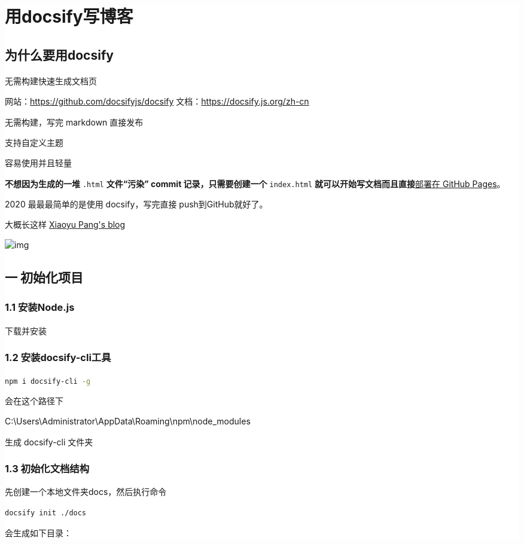 # 用docsify写博客

## 为什么要用docsify

无需构建快速生成文档页

网站：https://github.com/docsifyjs/docsify
	文档：https://docsify.js.org/zh-cn

无需构建，写完 markdown 直接发布

支持自定义主题

容易使用并且轻量

**不想因为生成的一堆** `.html` **文件“污染” commit 记录，只需要创建一个** `index.html` **就可以开始写文档而且直接**[部署在 GitHub Pages](https://docsify.js.org/#/zh-cn/deploy)。

2020 最最最简单的是使用 docsify，写完直接 push到GitHub就好了。

大概长这样   [Xiaoyu Pang's blog](https://xiaoyupang.github.io)

![img](https://pic2.zhimg.com/50/v2-a3d02615114100db4acedd84dd07772b_hd.jpg?source=1940ef5c)







## 一 初始化项目

### 1.1 安装Node.js

下载并安装

### 1.2 安装docsify-cli工具

```bash
npm i docsify-cli -g
```

会在这个路径下

 C:\Users\Administrator\AppData\Roaming\npm\node_modules

生成 docsify-cli 文件夹

### 1.3 初始化文档结构

先创建一个本地文件夹docs，然后执行命令

```text
docsify init ./docs
```

会生成如下目录：
